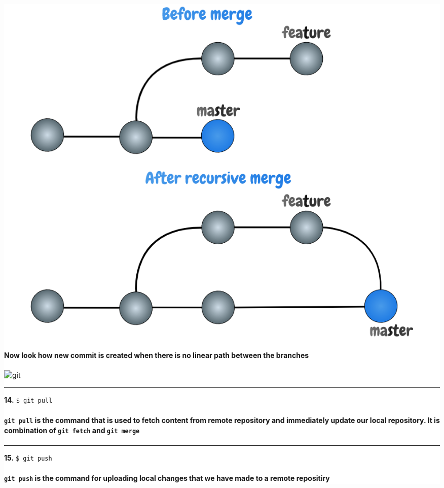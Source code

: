![Recursive merge](./assets/recursive-merge.png)

#### Now look how new commit is created when there is no linear path between the branches

![git](assets/recursive.gif)

---

**14.** `$ git pull`

#### `git pull` is the command that is used to fetch content from remote repository and immediately update our local repository. It is combination of `git fetch` and `git merge`

---

**15.** `$ git push`

#### `git push` is the command for uploading local changes that we have made to a remote repositiry

